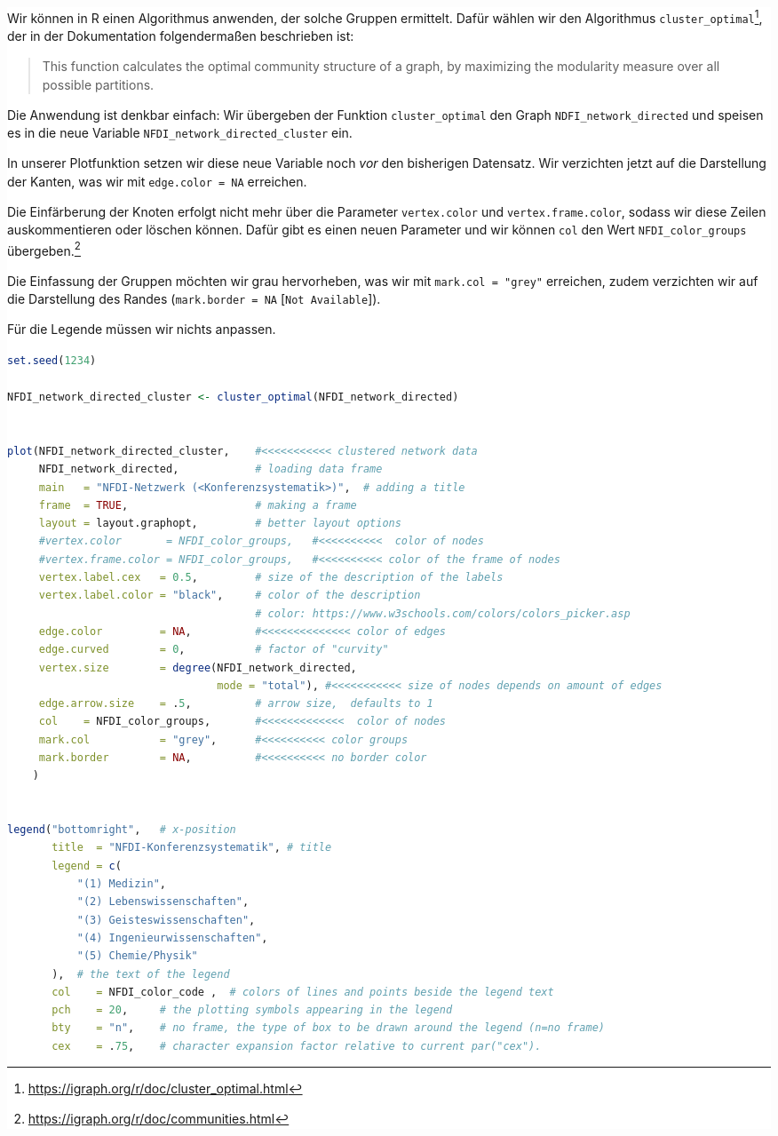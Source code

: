 Wir können in R einen Algorithmus anwenden, der solche Gruppen ermittelt.
Dafür wählen wir den Algorithmus `cluster_optimal`[^12], der in der Dokumentation folgendermaßen beschrieben ist:

> This function calculates the optimal community structure of a graph, by maximizing the modularity measure over all possible partitions.

Die Anwendung ist denkbar einfach: Wir übergeben der Funktion `cluster_optimal` den Graph `NDFI_network_directed` und speisen es in die neue Variable `NFDI_network_directed_cluster` ein.

[^12]: https://igraph.org/r/doc/cluster_optimal.html

In unserer Plotfunktion setzen wir diese neue Variable noch *vor* den bisherigen Datensatz.
Wir verzichten jetzt auf die Darstellung der Kanten, was wir mit `edge.color = NA` erreichen.

Die Einfärberung der Knoten erfolgt nicht mehr über die Parameter `vertex.color` und `vertex.frame.color`, 
sodass wir diese Zeilen auskommentieren oder löschen können. 
Dafür gibt es einen neuen Parameter und wir können `col` den Wert `NFDI_color_groups` übergeben.[^13]

Die Einfassung der Gruppen möchten wir grau hervorheben, was wir mit `mark.col = "grey"` erreichen,
zudem verzichten wir auf die Darstellung des Randes (`mark.border = NA` [`Not Available`]).


Für die Legende müssen wir nichts anpassen.

[^13]: https://igraph.org/r/doc/communities.html


```R
set.seed(1234)

NFDI_network_directed_cluster <- cluster_optimal(NFDI_network_directed)


plot(NFDI_network_directed_cluster,    #<<<<<<<<<<< clustered network data
     NFDI_network_directed,            # loading data frame
     main   = "NFDI-Netzwerk (<Konferenzsystematik>)",  # adding a title
     frame  = TRUE,                    # making a frame 
     layout = layout.graphopt,         # better layout options
     #vertex.color       = NFDI_color_groups,   #<<<<<<<<<<  color of nodes
     #vertex.frame.color = NFDI_color_groups,   #<<<<<<<<<< color of the frame of nodes
     vertex.label.cex   = 0.5,         # size of the description of the labels
     vertex.label.color = "black",     # color of the description 
                                       # color: https://www.w3schools.com/colors/colors_picker.asp 
     edge.color         = NA,          #<<<<<<<<<<<<<< color of edges
     edge.curved        = 0,           # factor of "curvity"
     vertex.size        = degree(NFDI_network_directed,
                                 mode = "total"), #<<<<<<<<<<< size of nodes depends on amount of edges
     edge.arrow.size    = .5,          # arrow size,  defaults to 1
     col    = NFDI_color_groups,       #<<<<<<<<<<<<<  color of nodes
     mark.col           = "grey",      #<<<<<<<<<< color groups
     mark.border        = NA,          #<<<<<<<<<< no border color
    )


legend("bottomright",   # x-position
       title  = "NFDI-Konferenzsystematik", # title
       legend = c(
           "(1) Medizin",
           "(2) Lebenswissenschaften",
           "(3) Geisteswissenschaften",
           "(4) Ingenieurwissenschaften",
           "(5) Chemie/Physik"
       ),  # the text of the legend
       col    = NFDI_color_code ,  # colors of lines and points beside the legend text
       pch    = 20,     # the plotting symbols appearing in the legend
       bty    = "n",    # no frame, the type of box to be drawn around the legend (n=no frame)
       cex    = .75,    # character expansion factor relative to current par("cex").
```

[^1]: Siehe dazu auch das Repositorium von Dorothea Strecker (https://github.com/dorothearrr/NFDI_Netzwerk), in dem sie bereits eine ähnliche Visualisierung und Analyse vorgenommen hat.
[^2]: https://rnotebook.io vgl. https://bookdown.org/yihui/rmarkdown/notebook.html
[^2b]: https://igraph.org/r/
[^1b]: https://gist.github.com/LukasCBossert/27fafa33e9b16c33e1107914e928c472 
[^3]: https://igraph.org/r/doc/graph_from_data_frame.html
[^4]: https://igraph.org/r/doc/layout_with_graphopt.html
[^4]: https://igraph.org/python/doc/tutorial/tutorial.html#layout-algorithms
[^5]: https://www.w3schools.com/colors/colors_picker.asp
[^6]: https://igraph.org/r/doc/degree.html
[^7]: https://de.wikipedia.org/wiki/Gerichteter_Graph
[^8]: https://igraph.org/r/doc/degree.html
[^7b]: https://www.dfg.de/download/pdf/foerderung/programme/nfdi/nfdi_konferenz_2020/programm_webkonferenz_2020.pdf
[^11]: https://www.rdocumentation.org/packages/base/versions/3.6.2/topics/c
[^14]: https://www.youtube.com/watch?v=YmuUT8HkXxY&feature=youtu.be&t=904
[^15]: https://igraph.org/r/doc/communities.html